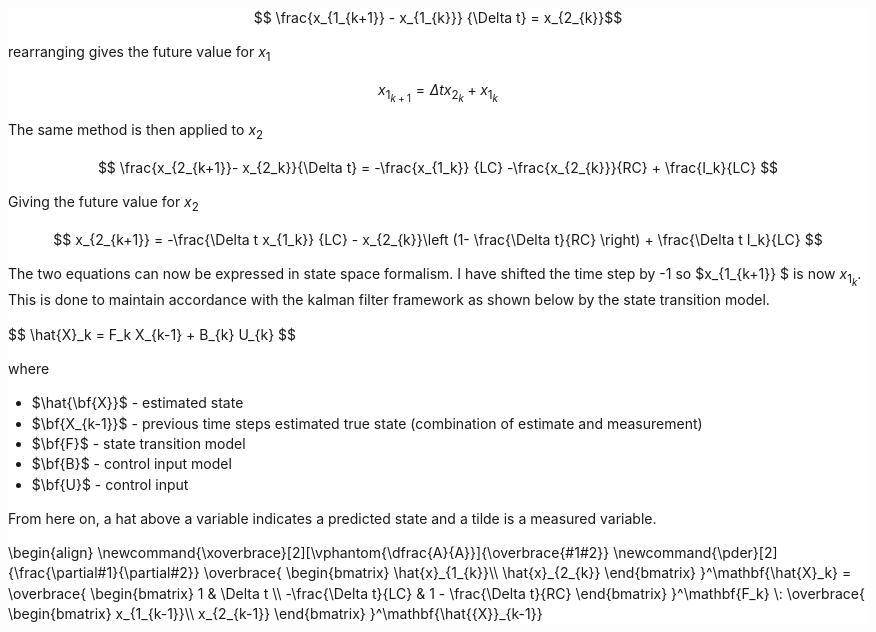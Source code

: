 

$$ \frac{x_{1_{k+1}} - x_{1_{k}}}   {\Delta t} = x_{2_{k}}$$

rearranging gives the future value for $x_{1}$

$$ x_{1_{k+1}}  = \Delta t x_{2_{k}} + x_{1_{k}} $$ 

The same method is then applied to $x_{2}$

$$
\frac{x_{2_{k+1}}- x_{2_k}}{\Delta t}  = -\frac{x_{1_k}} {LC}  -\frac{x_{2_{k}}}{RC} + \frac{I_k}{LC}
$$

Giving the future value for $x_{2}$


$$
x_{2_{k+1}} = -\frac{\Delta t x_{1_k}} {LC} -  x_{2_{k}}\left (1- \frac{\Delta t}{RC} \right) + \frac{\Delta t I_k}{LC}
$$



The two equations can now be expressed in state space formalism. I have shifted the time step by -1 so $x_{1_{k+1}} $ is now $x_{1_{k}}$. This is done to maintain accordance with the kalman filter framework as shown below by the state transition model. 
<div>
$$
\hat{X}_k = F_k X_{k-1} + B_{k} U_{k}
$$
</div>


where


* $\hat{\bf{X}}$ - estimated state
* $\bf{X_{k-1}}$ - previous time steps estimated true state (combination of estimate and measurement)  
* $\bf{F}$ - state transition model 
* $\bf{B}$ - control input model
* $\bf{U}$ - control input

From here on, a hat above a variable indicates a predicted state and a tilde is a measured variable.

<div>
\begin{align}
\newcommand{\xoverbrace}[2][\vphantom{\dfrac{A}{A}}]{\overbrace{#1#2}}
\newcommand{\pder}[2]{\frac{\partial#1}{\partial#2}}
\overbrace{
\begin{bmatrix}
\hat{x}_{1_{k}}\\ 
\hat{x}_{2_{k}}
\end{bmatrix}
}^\mathbf{\hat{X}_k}
=
\overbrace{
\begin{bmatrix}
1 & \Delta t \\ 
 -\frac{\Delta t}{LC} &  1 - \frac{\Delta t}{RC}
\end{bmatrix} 
}^\mathbf{F_k}
\:
\overbrace{
\begin{bmatrix}
x_{1_{k-1}}\\  
x_{2_{k-1}}
\end{bmatrix}
}^\mathbf{\hat{{X}}_{k-1}}